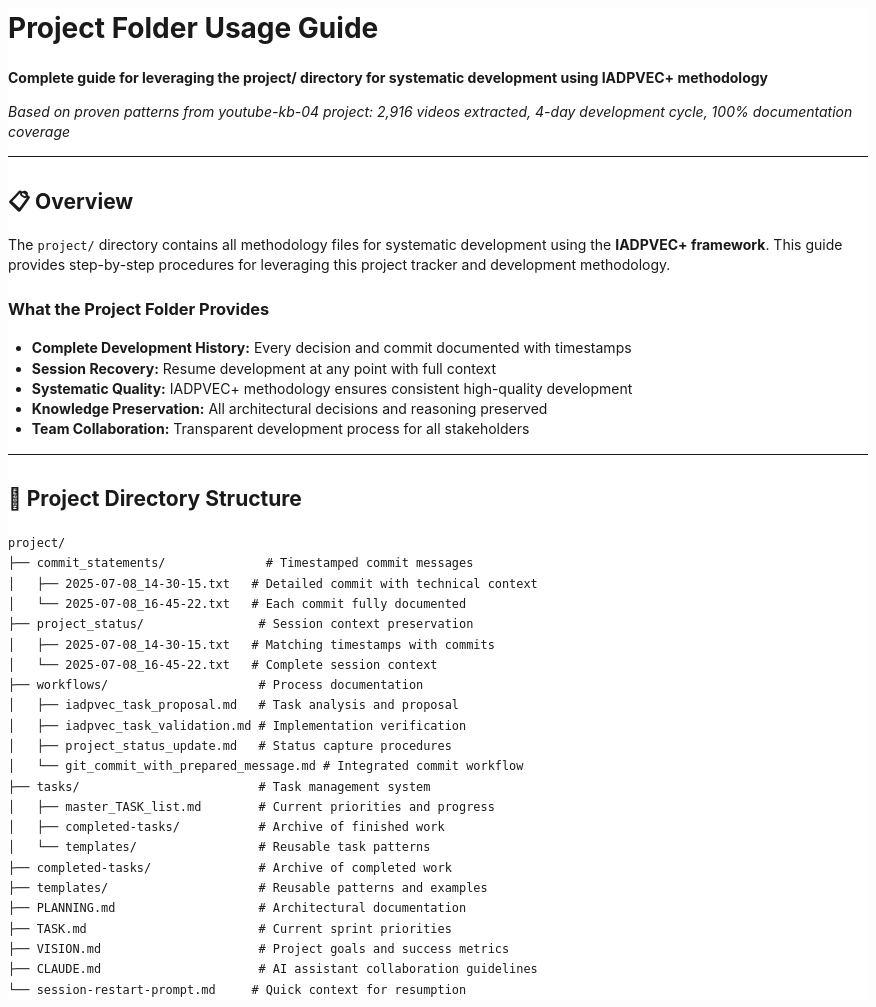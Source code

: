 # Project Folder Usage Guide

**Complete guide for leveraging the project/ directory for systematic development using IADPVEC+ methodology**

*Based on proven patterns from youtube-kb-04 project: 2,916 videos extracted, 4-day development cycle, 100% documentation coverage*

---

## 📋 **Overview**

The `project/` directory contains all methodology files for systematic development using the **IADPVEC+ framework**. This guide provides step-by-step procedures for leveraging this project tracker and development methodology.

### **What the Project Folder Provides**
- **Complete Development History:** Every decision and commit documented with timestamps
- **Session Recovery:** Resume development at any point with full context
- **Systematic Quality:** IADPVEC+ methodology ensures consistent high-quality development
- **Knowledge Preservation:** All architectural decisions and reasoning preserved
- **Team Collaboration:** Transparent development process for all stakeholders

---

## 📁 **Project Directory Structure**

```
project/
├── commit_statements/              # Timestamped commit messages
│   ├── 2025-07-08_14-30-15.txt   # Detailed commit with technical context
│   └── 2025-07-08_16-45-22.txt   # Each commit fully documented
├── project_status/                # Session context preservation
│   ├── 2025-07-08_14-30-15.txt   # Matching timestamps with commits
│   └── 2025-07-08_16-45-22.txt   # Complete session context
├── workflows/                     # Process documentation
│   ├── iadpvec_task_proposal.md   # Task analysis and proposal
│   ├── iadpvec_task_validation.md # Implementation verification
│   ├── project_status_update.md   # Status capture procedures
│   └── git_commit_with_prepared_message.md # Integrated commit workflow
├── tasks/                         # Task management system
│   ├── master_TASK_list.md        # Current priorities and progress
│   ├── completed-tasks/           # Archive of finished work
│   └── templates/                 # Reusable task patterns
├── completed-tasks/               # Archive of completed work
├── templates/                     # Reusable patterns and examples
├── PLANNING.md                    # Architectural documentation
├── TASK.md                        # Current sprint priorities
├── VISION.md                      # Project goals and success metrics
├── CLAUDE.md                      # AI assistant collaboration guidelines
└── session-restart-prompt.md     # Quick context for resumption
```
